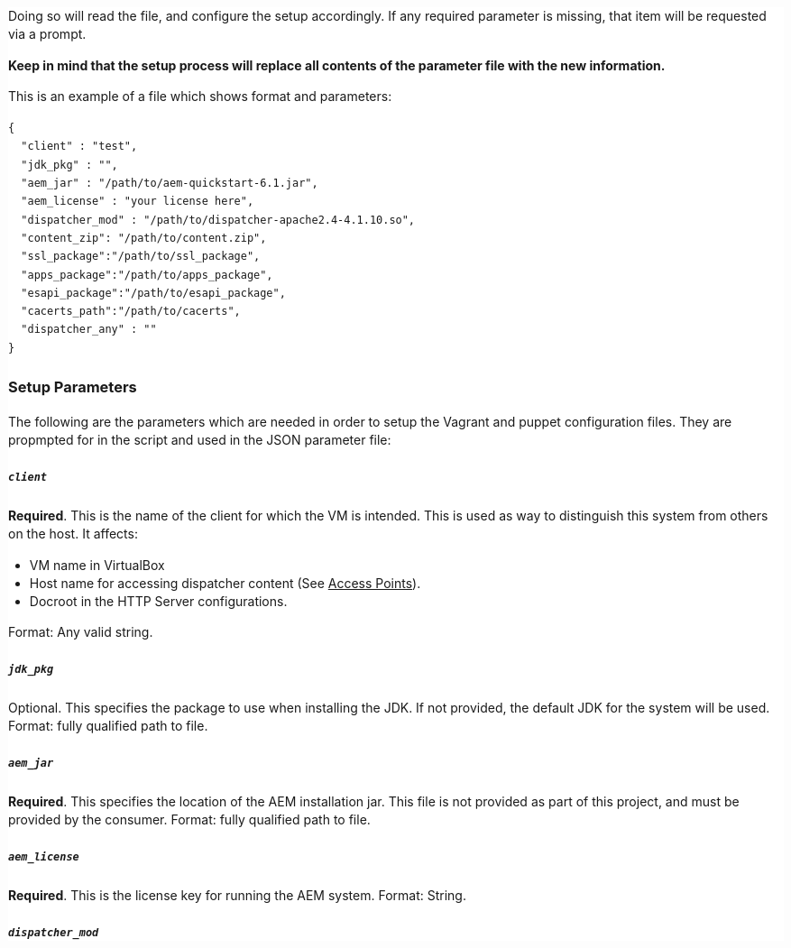 Doing so will read the file, and configure the setup accordingly. If any required parameter is missing, that item will be requested via a prompt.

**Keep in mind that the setup process will replace all contents of the parameter file with the new information.**

This is an example of a file which shows format and parameters:

~~~
{
  "client" : "test",
  "jdk_pkg" : "",
  "aem_jar" : "/path/to/aem-quickstart-6.1.jar",
  "aem_license" : "your license here",
  "dispatcher_mod" : "/path/to/dispatcher-apache2.4-4.1.10.so",
  "content_zip": "/path/to/content.zip",
  "ssl_package":"/path/to/ssl_package",
  "apps_package":"/path/to/apps_package",
  "esapi_package":"/path/to/esapi_package",
  "cacerts_path":"/path/to/cacerts",
  "dispatcher_any" : ""
}

~~~

### Setup Parameters

The following are the parameters which are needed in order to setup the Vagrant and puppet configuration files. They are propmpted for in the script and used in the JSON parameter file:

##### `client`

**Required**. This is the name of the client for which the VM is intended. This is used as way to distinguish this system from others on the host. It affects:

  * VM name in VirtualBox
  * Host name for accessing dispatcher content (See [Access Points](#access-points)).
  * Docroot in the HTTP Server configurations.

Format: Any valid string.

##### `jdk_pkg`

Optional. This specifies the package to use when installing the JDK. If not provided, the default JDK for the system will be used. Format: fully qualified path to file.

##### `aem_jar`

**Required**. This specifies the location of the AEM installation jar. This file is not provided as part of this project, and must be provided by the consumer. Format: fully qualified path to file.

##### `aem_license`

**Required**. This is the license key for running the AEM system. Format: String.

##### `dispatcher_mod`
